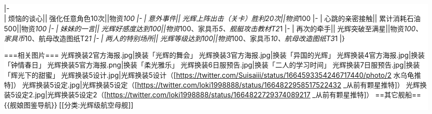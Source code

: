 |-  
| 烦恼的谈心|| 强化任意角色10次||物资*100
|-
| 意外事件|| 光辉上阵出击（关卡）胜利20次||物资*100
|-
| 心跳的亲密接触|| 累计消耗石油500||物资*100
|-
| 妹妹的一言|| 光辉好感度达到100||物资*100、家具币*5、舰艇攻击教材T2*1
|-
| 再次的牵手|| 光辉突破至满星||物资*100、家具币*10、航母改造图纸T2*1
|-
| 两人的特别场所|| 光辉等级达到100||物资*100、家具币*10、航母改造图纸T3*1
|}

===相关图片===
<gallery mode="packed" heights="300px">
光辉换装2官方海报.jpg|换装「光辉的舞会」
光辉换装3官方海报.jpg|换装「异国的光辉」
光辉换装4官方海报.jpg|换装「钟情春日」
光辉换装5官方海报.png|换装「柔光雅乐」
光辉换装6日服预告.jpg|换装「二人的学习时间」
光辉换装7日服预告.jpg|换装「辉光下的甜蜜」
光辉换装5设计.jpg|光辉换装5设计（[https://twitter.com/Suisaiii/status/1664593354246717440/photo/2 水乌龟推特]）
光辉换装5设定.jpg|光辉换装5设定（[https://twitter.com/loki1998888/status/1664822958517522432 _从前有颗星推特]）
光辉换装5设定2.jpg|光辉换装5设定2（[https://twitter.com/loki1998888/status/1664822729374089217 _从前有颗星推特]）
</gallery>
==其它舰船==
{{舰娘图鉴导航}}
[[分类:光辉级航空母舰]]
